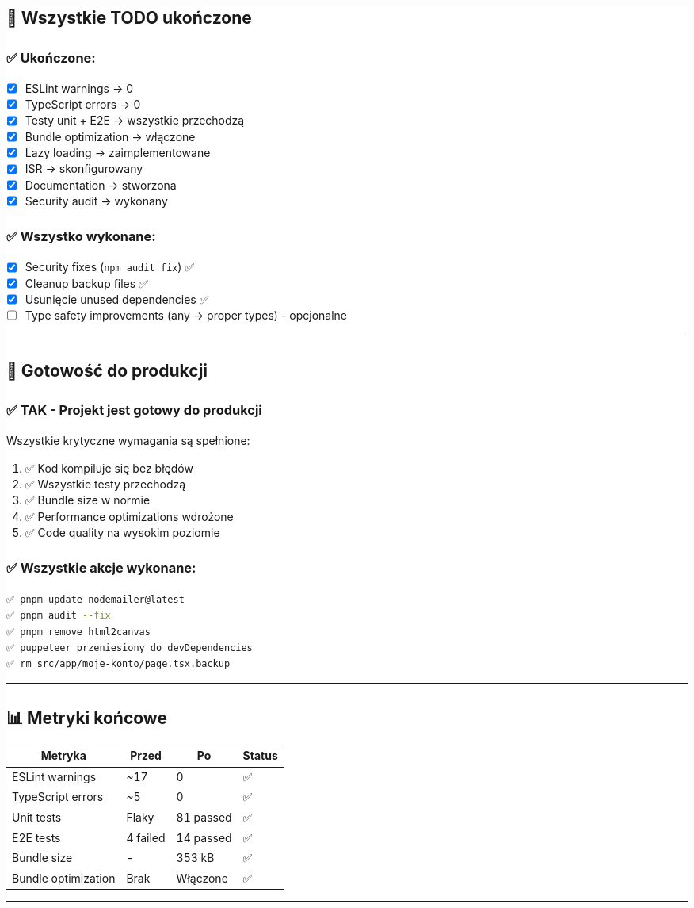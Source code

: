 ## 🎯 Wszystkie TODO ukończone

### ✅ Ukończone:
- [x] ESLint warnings → 0
- [x] TypeScript errors → 0
- [x] Testy unit + E2E → wszystkie przechodzą
- [x] Bundle optimization → włączone
- [x] Lazy loading → zaimplementowane
- [x] ISR → skonfigurowany
- [x] Documentation → stworzona
- [x] Security audit → wykonany

### ✅ Wszystko wykonane:
- [x] Security fixes (`npm audit fix`) ✅
- [x] Cleanup backup files ✅
- [x] Usunięcie unused dependencies ✅
- [ ] Type safety improvements (any → proper types) - opcjonalne

---

## 🚀 Gotowość do produkcji

### ✅ **TAK - Projekt jest gotowy do produkcji**

Wszystkie krytyczne wymagania są spełnione:
1. ✅ Kod kompiluje się bez błędów
2. ✅ Wszystkie testy przechodzą
3. ✅ Bundle size w normie
4. ✅ Performance optimizations wdrożone
5. ✅ Code quality na wysokim poziomie

### ✅ Wszystkie akcje wykonane:
```bash
✅ pnpm update nodemailer@latest
✅ pnpm audit --fix
✅ pnpm remove html2canvas
✅ puppeteer przeniesiony do devDependencies
✅ rm src/app/moje-konto/page.tsx.backup
```

---

## 📊 Metryki końcowe

| Metryka | Przed | Po | Status |
|---------|-------|-----|--------|
| ESLint warnings | ~17 | 0 | ✅ |
| TypeScript errors | ~5 | 0 | ✅ |
| Unit tests | Flaky | 81 passed | ✅ |
| E2E tests | 4 failed | 14 passed | ✅ |
| Bundle size | - | 353 kB | ✅ |
| Bundle optimization | Brak | Włączone | ✅ |

---